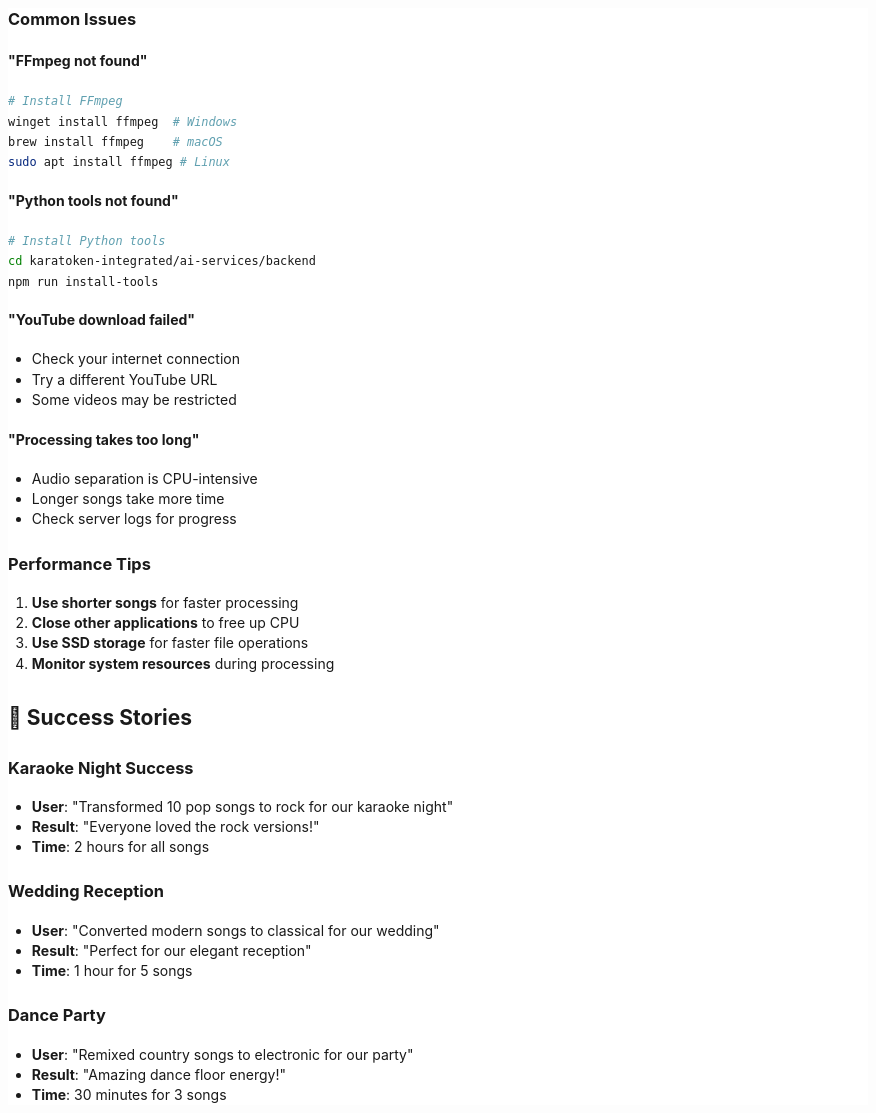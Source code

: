 ### **Common Issues**

#### **"FFmpeg not found"**
```bash
# Install FFmpeg
winget install ffmpeg  # Windows
brew install ffmpeg    # macOS
sudo apt install ffmpeg # Linux
```

#### **"Python tools not found"**
```bash
# Install Python tools
cd karatoken-integrated/ai-services/backend
npm run install-tools
```

#### **"YouTube download failed"**
- Check your internet connection
- Try a different YouTube URL
- Some videos may be restricted

#### **"Processing takes too long"**
- Audio separation is CPU-intensive
- Longer songs take more time
- Check server logs for progress

### **Performance Tips**

1. **Use shorter songs** for faster processing
2. **Close other applications** to free up CPU
3. **Use SSD storage** for faster file operations
4. **Monitor system resources** during processing

## 🎉 **Success Stories**

### **Karaoke Night Success**
- **User**: "Transformed 10 pop songs to rock for our karaoke night"
- **Result**: "Everyone loved the rock versions!"
- **Time**: 2 hours for all songs

### **Wedding Reception**
- **User**: "Converted modern songs to classical for our wedding"
- **Result**: "Perfect for our elegant reception"
- **Time**: 1 hour for 5 songs

### **Dance Party**
- **User**: "Remixed country songs to electronic for our party"
- **Result**: "Amazing dance floor energy!"
- **Time**: 30 minutes for 3 songs
